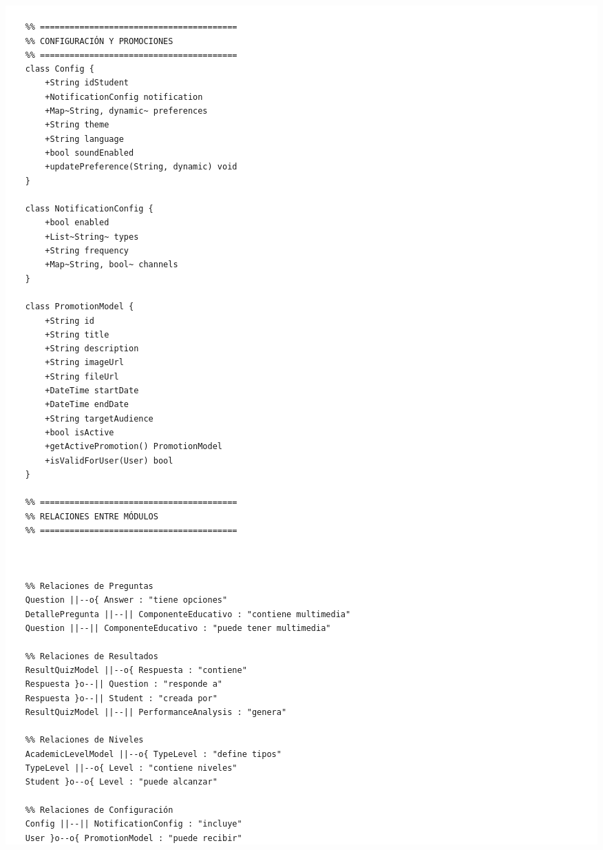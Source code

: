 ```mermaid
    
    %% ========================================
    %% CONFIGURACIÓN Y PROMOCIONES
    %% ========================================
    class Config {
        +String idStudent
        +NotificationConfig notification
        +Map~String, dynamic~ preferences
        +String theme
        +String language
        +bool soundEnabled
        +updatePreference(String, dynamic) void
    }
    
    class NotificationConfig {
        +bool enabled
        +List~String~ types
        +String frequency
        +Map~String, bool~ channels
    }
    
    class PromotionModel {
        +String id
        +String title
        +String description
        +String imageUrl
        +String fileUrl
        +DateTime startDate
        +DateTime endDate
        +String targetAudience
        +bool isActive
        +getActivePromotion() PromotionModel
        +isValidForUser(User) bool
    }
    
    %% ========================================
    %% RELACIONES ENTRE MÓDULOS
    %% ========================================
    
  
    
    %% Relaciones de Preguntas
    Question ||--o{ Answer : "tiene opciones"
    DetallePregunta ||--|| ComponenteEducativo : "contiene multimedia"
    Question ||--|| ComponenteEducativo : "puede tener multimedia"
    
    %% Relaciones de Resultados
    ResultQuizModel ||--o{ Respuesta : "contiene"
    Respuesta }o--|| Question : "responde a"
    Respuesta }o--|| Student : "creada por"
    ResultQuizModel ||--|| PerformanceAnalysis : "genera"
    
    %% Relaciones de Niveles
    AcademicLevelModel ||--o{ TypeLevel : "define tipos"
    TypeLevel ||--o{ Level : "contiene niveles"
    Student }o--o{ Level : "puede alcanzar"
    
    %% Relaciones de Configuración
    Config ||--|| NotificationConfig : "incluye"
    User }o--o{ PromotionModel : "puede recibir"
```
